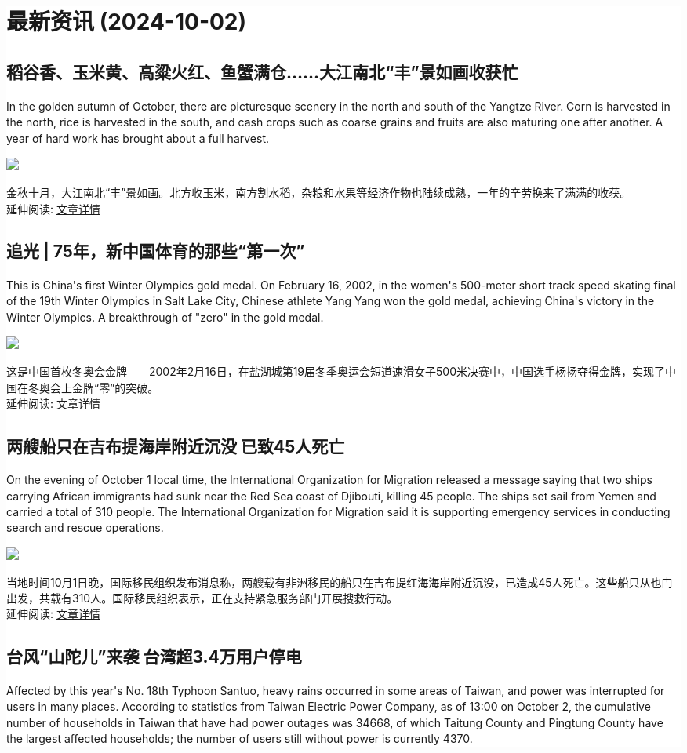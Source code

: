 # 最新资讯 (2024-10-02) 
## 稻谷香、玉米黄、高粱火红、鱼蟹满仓……大江南北“丰”景如画收获忙   
In the golden autumn of October, there are picturesque scenery in the north and south of the Yangtze River. Corn is harvested in the north, rice is harvested in the south, and cash crops such as coarse grains and fruits are also maturing one after another. A year of hard work has brought about a full harvest.   

<img src="https://p5.img.cctvpic.com/photoworkspace/2024/10/02/2024100216061954412.png" />   

金秋十月，大江南北“丰”景如画。北方收玉米，南方割水稻，杂粮和水果等经济作物也陆续成熟，一年的辛劳换来了满满的收获。   
延伸阅读: [文章详情](https://news.cctv.com/2024/10/02/ARTI7ArPUcUeseXxEsVisDF5241002.shtml)   

<qrcode title="稻谷香、玉米黄、高粱火红、鱼蟹满仓……大江南北“丰”景如画收获忙" image="https://p5.img.cctvpic.com/photoworkspace/2024/10/02/2024100216061954412.png" />   

## 追光 | 75年，新中国体育的那些“第一次”   
This is China's first Winter Olympics gold medal. On February 16, 2002, in the women's 500-meter short track speed skating final of the 19th Winter Olympics in Salt Lake City, Chinese athlete Yang Yang won the gold medal, achieving China's victory in the Winter Olympics. A breakthrough of "zero" in the gold medal.   

<img src="https://p4.img.cctvpic.com/photoworkspace/2024/10/02/2024100216041845813.jpg" />   

这是中国首枚冬奥会金牌　　2002年2月16日，在盐湖城第19届冬季奥运会短道速滑女子500米决赛中，中国选手杨扬夺得金牌，实现了中国在冬奥会上金牌“零”的突破。   
延伸阅读: [文章详情](https://news.cctv.com/2024/10/02/ARTIlJrxhlSuKqBdnXPhEXG6241002.shtml)   

<qrcode title="追光 | 75年，新中国体育的那些“第一次”" image="https://p4.img.cctvpic.com/photoworkspace/2024/10/02/2024100216041845813.jpg" />   

## 两艘船只在吉布提海岸附近沉没 已致45人死亡   
On the evening of October 1 local time, the International Organization for Migration released a message saying that two ships carrying African immigrants had sunk near the Red Sea coast of Djibouti, killing 45 people. The ships set sail from Yemen and carried a total of 310 people. The International Organization for Migration said it is supporting emergency services in conducting search and rescue operations.   

<img src="https://p2.img.cctvpic.com/photoworkspace/2024/10/02/2024100216062940308.jpg" />   

当地时间10月1日晚，国际移民组织发布消息称，两艘载有非洲移民的船只在吉布提红海海岸附近沉没，已造成45人死亡。这些船只从也门出发，共载有310人。国际移民组织表示，正在支持紧急服务部门开展搜救行动。   
延伸阅读: [文章详情](https://news.cctv.com/2024/10/02/ARTI4zO7vsNV66x5oDrExS2U241002.shtml)   

<qrcode title="两艘船只在吉布提海岸附近沉没 已致45人死亡" image="https://p2.img.cctvpic.com/photoworkspace/2024/10/02/2024100216062940308.jpg" />   

## 台风“山陀儿”来袭 台湾超3.4万用户停电   
Affected by this year's No. 18th Typhoon Santuo, heavy rains occurred in some areas of Taiwan, and power was interrupted for users in many places. According to statistics from Taiwan Electric Power Company, as of 13:00 on October 2, the cumulative number of households in Taiwan that have had power outages was 34668, of which Taitung County and Pingtung County have the largest affected households; the number of users still without power is currently 4370.   
